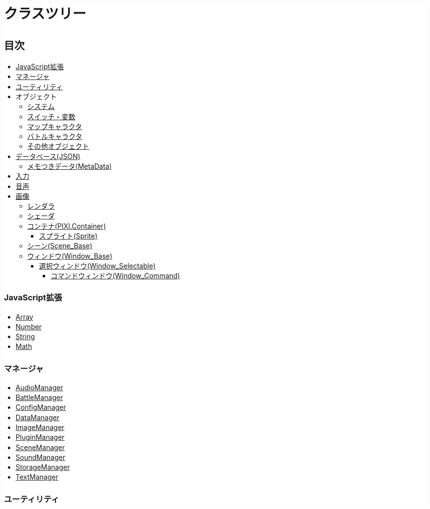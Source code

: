 # クラスツリー

## 目次

* [JavaScript拡張](index.md#JavaScript拡張)
* [マネージャ](index.md#マネージャ)
* [ユーティリティ](index.md#ユーティリティ)
* オブジェクト
	* [システム](index.md#システム)
	* [スイッチ・変数](index.md#スイッチ変数)
	* [マップキャラクタ](index.md#マップキャラクタ)
	* [バトルキャラクタ](index.md#バトルキャラクタ)
	* [その他オブジェクト](index.md#その他オブジェクト)
* [データベース(JSON)](index.md#データベースjson)
	*  [メモつきデータ(MetaData)](index.md#メモつきデータ(MetaData))
* [入力](index.md#入力)
* [音声](index.md#音声)
* [画像](index.md#画像)
	* [レンダラ](index.md#レンダラ)
	* [シェーダ](index.md#シェーダ)
	* [コンテナ(PIXI.Container)](index.md#コンテナpixicontainer)
		* [スプライト(Sprite)](index.md#スプライトsprite)
	* [シーン(Scene_Base)](index.md#シーンscene_base)
	* [ウィンドウ(Window_Base)](index.md#ウィンドウwindow_base)
		* [選択ウィンドウ(Window_Selectable)](index.md#選択ウィンドウwindow_selectable)
			* [コマンドウィンドウ(Window_Command)](index.md#コマンドウィンドウwindow_command)


### JavaScript拡張

* [Array](Array.md)
* [Number](Number.md)
* [String](String.md)
* [Math](Math.md)

### マネージャ

* [AudioManager](AudioManager.md)
* [BattleManager](BattleManager.md)
* [ConfigManager](ConfigManager.md)
* [DataManager](DataManager.md)
* [ImageManager](ImageManager.md)
* [PluginManager](PluginManager.md)
* [SceneManager](SceneManager.md)
* [SoundManager](SoundManager.md)
* [StorageManager](StorageManager.md)
* [TextManager](TextManager.md)

### ユーティリティ
